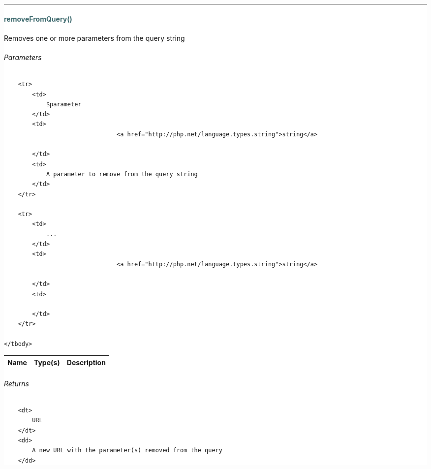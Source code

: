 ```php
```
			


<hr />

#### <span style="color:#3e6a6e;">removeFromQuery()</span>

Removes one or more parameters from the query string

###### Parameters

<table>
	<thead>
		<th>Name</th>
		<th>Type(s)</th>
		<th>Description</th>
	</thead>
	<tbody>
			
		<tr>
			<td>
				$parameter
			</td>
			<td>
									<a href="http://php.net/language.types.string">string</a>
				
			</td>
			<td>
				A parameter to remove from the query string
			</td>
		</tr>
					
		<tr>
			<td>
				...
			</td>
			<td>
									<a href="http://php.net/language.types.string">string</a>
				
			</td>
			<td>
				
			</td>
		</tr>
			
	</tbody>
</table>

###### Returns

<dl>
	
		<dt>
			URL
		</dt>
		<dd>
			A new URL with the parameter(s) removed from the query
		</dd>
	